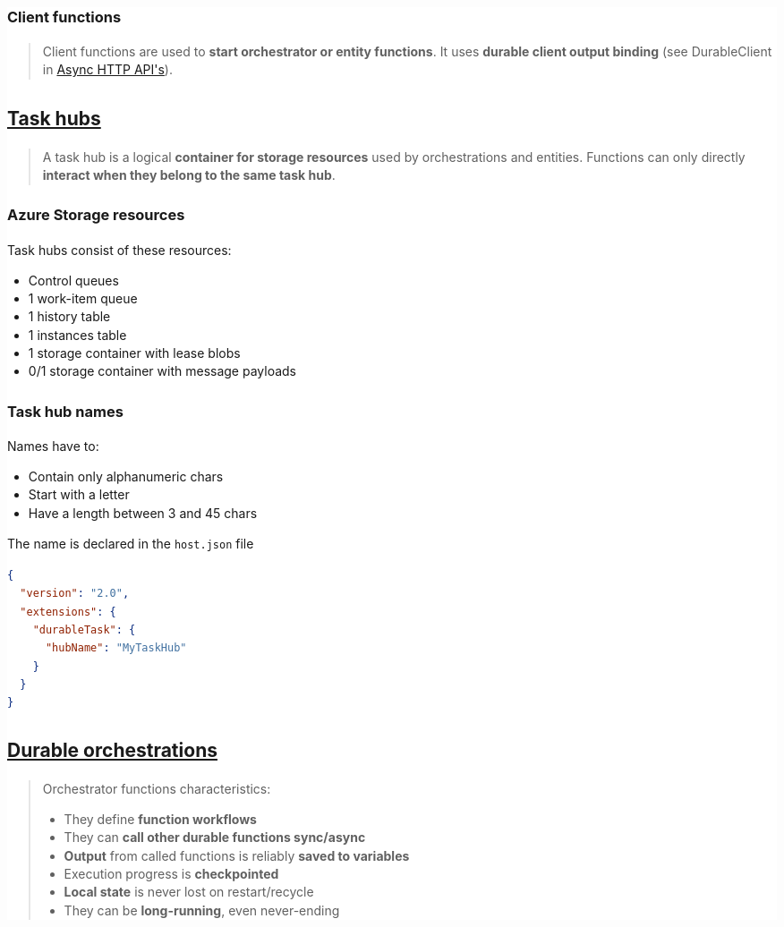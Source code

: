 ### Client functions

> Client functions are used to **start orchestrator or entity functions**. It uses **durable client output binding** (see DurableClient in [Async HTTP API's](#async-http-apis)).

## [Task hubs](https://learn.microsoft.com/en-us/training/modules/implement-durable-functions/4-durable-functions-task-hubs)

> A task hub is a logical **container for storage resources** used by orchestrations and entities. Functions can only directly **interact when they belong to the same task hub**.

### Azure Storage resources

Task hubs consist of these resources:

- Control queues
- 1 work-item queue
- 1 history table
- 1 instances table
- 1 storage container with lease blobs
- 0/1 storage container with message payloads

### Task hub names

Names have to:

- Contain only alphanumeric chars
- Start with a letter
- Have a length between 3 and 45 chars

The name is declared in the `host.json` file

```json
{
  "version": "2.0",
  "extensions": {
    "durableTask": {
      "hubName": "MyTaskHub"
    }
  }
}
```

## [Durable orchestrations](https://learn.microsoft.com/en-us/training/modules/implement-durable-functions/5-durable-orchestrations-overview)

> Orchestrator functions characteristics:
>
> - They define **function workflows**
> - They can **call other durable functions sync/async**
> - **Output** from called functions is reliably **saved to variables**
> - Execution progress is **checkpointed**
> - **Local state** is never lost on restart/recycle
> - They can be **long-running**, even never-ending
